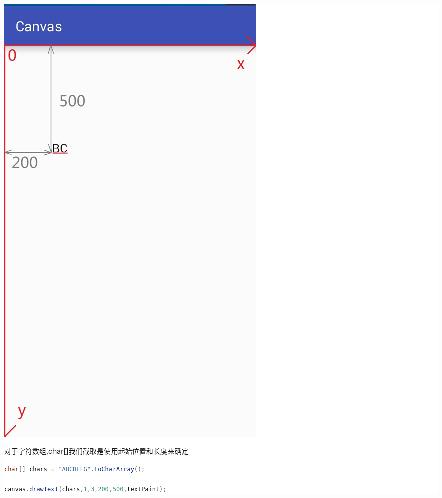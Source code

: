 ![](./005Xtdi2gw1f3njh66018j30dw0nuq3b.jpg)

对于字符数组,char[]我们截取是使用起始位置和长度来确定

```java
char[] chars = "ABCDEFG".toCharArray();

canvas.drawText(chars,1,3,200,500,textPaint);
```
